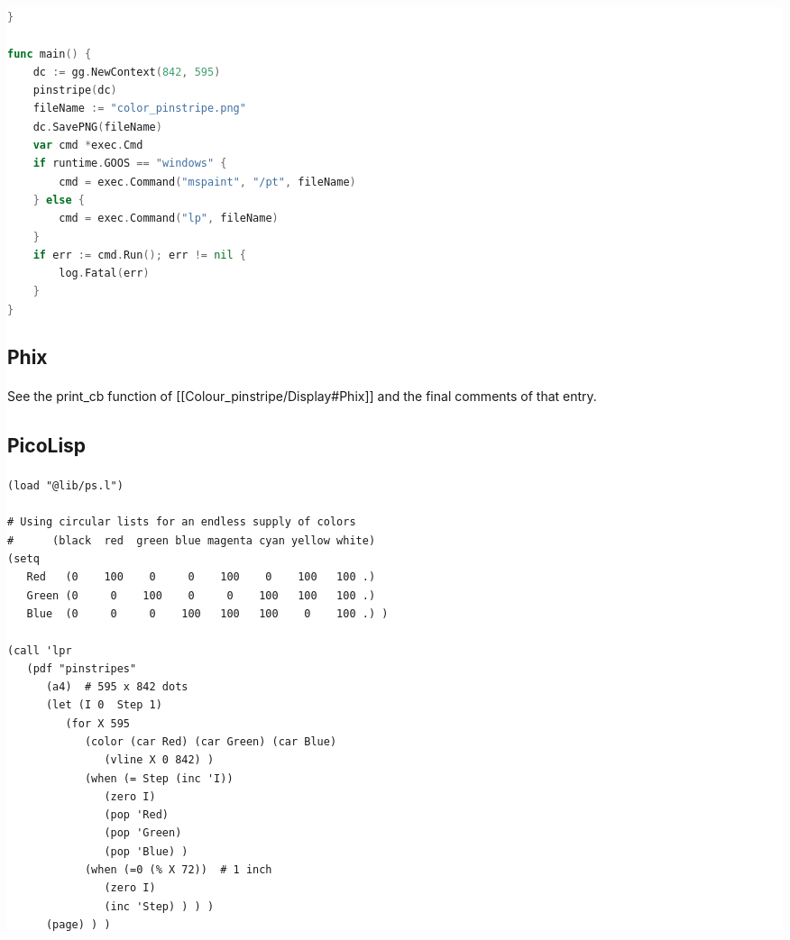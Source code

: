 ```go
}
 
func main() {
    dc := gg.NewContext(842, 595)
    pinstripe(dc)
    fileName := "color_pinstripe.png"
    dc.SavePNG(fileName)
    var cmd *exec.Cmd
    if runtime.GOOS == "windows" {
        cmd = exec.Command("mspaint", "/pt", fileName)
    } else {
        cmd = exec.Command("lp", fileName)
    }
    if err := cmd.Run(); err != nil {
        log.Fatal(err)
    }   
}
```



## Phix

See the print_cb function of [[Colour_pinstripe/Display#Phix]] and the final comments of that entry.


## PicoLisp


```PicoLisp
(load "@lib/ps.l")

# Using circular lists for an endless supply of colors
#      (black  red  green blue magenta cyan yellow white)
(setq
   Red   (0    100    0     0    100    0    100   100 .)
   Green (0     0    100    0     0    100   100   100 .)
   Blue  (0     0     0    100   100   100    0    100 .) )

(call 'lpr
   (pdf "pinstripes"
      (a4)  # 595 x 842 dots
      (let (I 0  Step 1)
         (for X 595
            (color (car Red) (car Green) (car Blue)
               (vline X 0 842) )
            (when (= Step (inc 'I))
               (zero I)
               (pop 'Red)
               (pop 'Green)
               (pop 'Blue) )
            (when (=0 (% X 72))  # 1 inch
               (zero I)
               (inc 'Step) ) ) )
      (page) ) )
```
